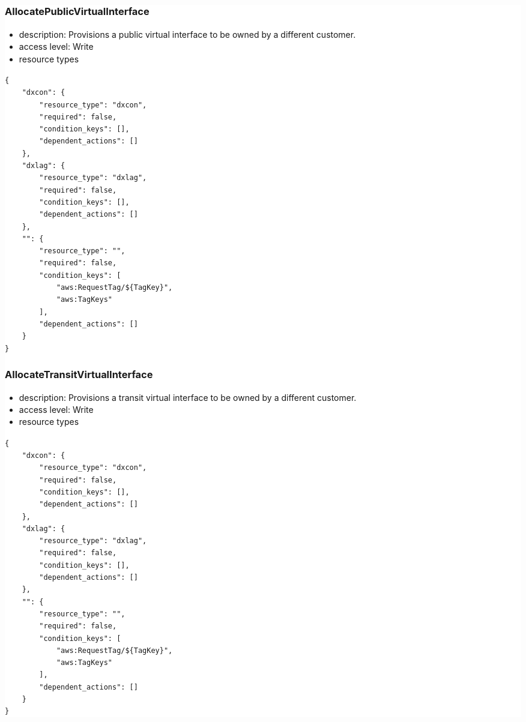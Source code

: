 ### AllocatePublicVirtualInterface

- description: Provisions a public virtual interface to be owned by a different customer.
- access level: Write
- resource types

```
{
    "dxcon": {
        "resource_type": "dxcon",
        "required": false,
        "condition_keys": [],
        "dependent_actions": []
    },
    "dxlag": {
        "resource_type": "dxlag",
        "required": false,
        "condition_keys": [],
        "dependent_actions": []
    },
    "": {
        "resource_type": "",
        "required": false,
        "condition_keys": [
            "aws:RequestTag/${TagKey}",
            "aws:TagKeys"
        ],
        "dependent_actions": []
    }
}
```

### AllocateTransitVirtualInterface

- description: Provisions a transit virtual interface to be owned by a different customer.
- access level: Write
- resource types

```
{
    "dxcon": {
        "resource_type": "dxcon",
        "required": false,
        "condition_keys": [],
        "dependent_actions": []
    },
    "dxlag": {
        "resource_type": "dxlag",
        "required": false,
        "condition_keys": [],
        "dependent_actions": []
    },
    "": {
        "resource_type": "",
        "required": false,
        "condition_keys": [
            "aws:RequestTag/${TagKey}",
            "aws:TagKeys"
        ],
        "dependent_actions": []
    }
}
```
